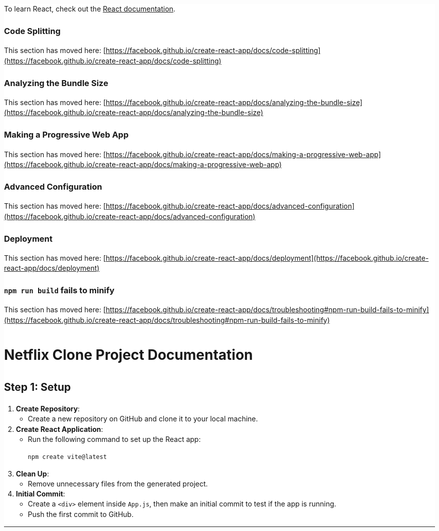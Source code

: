 To learn React, check out the [React documentation](https://reactjs.org/).

### Code Splitting

This section has moved here: [https://facebook.github.io/create-react-app/docs/code-splitting](https://facebook.github.io/create-react-app/docs/code-splitting)

### Analyzing the Bundle Size

This section has moved here: [https://facebook.github.io/create-react-app/docs/analyzing-the-bundle-size](https://facebook.github.io/create-react-app/docs/analyzing-the-bundle-size)

### Making a Progressive Web App

This section has moved here: [https://facebook.github.io/create-react-app/docs/making-a-progressive-web-app](https://facebook.github.io/create-react-app/docs/making-a-progressive-web-app)

### Advanced Configuration

This section has moved here: [https://facebook.github.io/create-react-app/docs/advanced-configuration](https://facebook.github.io/create-react-app/docs/advanced-configuration)

### Deployment

This section has moved here: [https://facebook.github.io/create-react-app/docs/deployment](https://facebook.github.io/create-react-app/docs/deployment)

### `npm run build` fails to minify

This section has moved here: [https://facebook.github.io/create-react-app/docs/troubleshooting#npm-run-build-fails-to-minify](https://facebook.github.io/create-react-app/docs/troubleshooting#npm-run-build-fails-to-minify)









# Netflix Clone Project Documentation

## Step 1: Setup

1. **Create Repository**: 
   - Create a new repository on GitHub and clone it to your local machine.
2. **Create React Application**: 
   - Run the following command to set up the React app:
     ```bash
     npm create vite@latest
     ```
3. **Clean Up**:
   - Remove unnecessary files from the generated project.
4. **Initial Commit**:
   - Create a `<div>` element inside `App.js`, then make an initial commit to test if the app is running.
   - Push the first commit to GitHub.

---